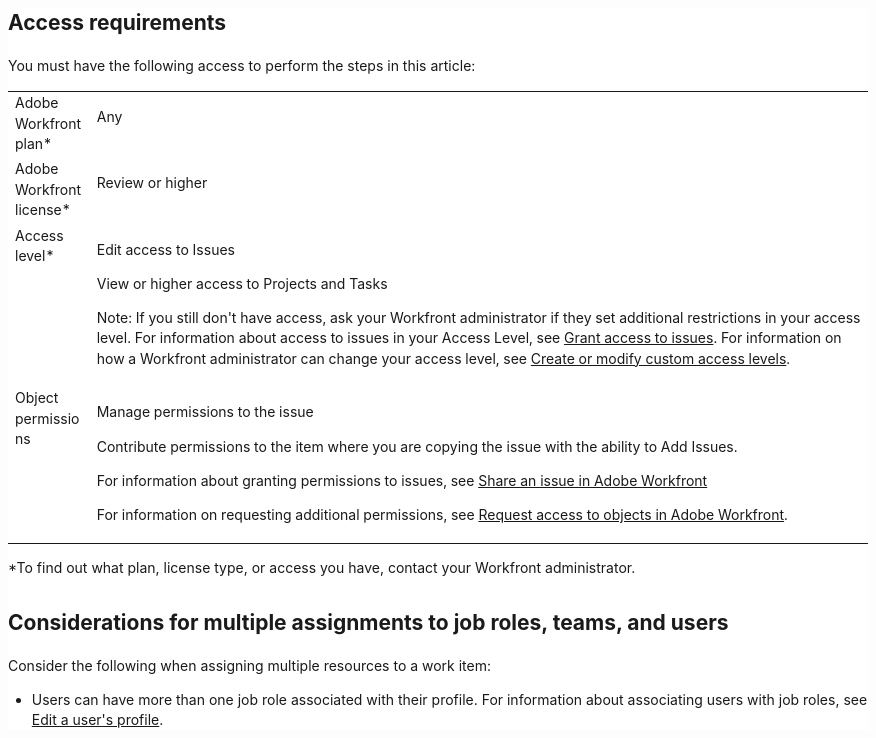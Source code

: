 ## Access requirements

You must have the following access to perform the steps in this article:

<table cellspacing="0"> 
 <col> 
 </col> 
 <col> 
 </col> 
 <tbody> 
  <tr> 
   <td role="rowheader">Adobe Workfront plan*</td> 
   <td> <p>Any </p> </td> 
  </tr> 
  <tr> 
   <td role="rowheader">Adobe Workfront license*</td> 
   <td> <p>Review or higher</p> </td> 
  </tr> 
  <tr> 
   <td role="rowheader">Access level*</td> 
   <td> <p>Edit access to Issues</p> <p>View or higher access to Projects and Tasks</p> <p>Note: If you still don't have access, ask your Workfront administrator if they set additional restrictions in your access level. For information about access to issues in your Access Level, see <a href="../../../administration-and-setup/add-users/configure-and-grant-access/grant-access-issues.md" class="MCXref xref">Grant access to issues</a>. For information on how a Workfront administrator can change your access level, see <a href="../../../administration-and-setup/add-users/configure-and-grant-access/create-modify-access-levels.md" class="MCXref xref">Create or modify custom access levels</a>. </p> </td> 
  </tr> 
  <tr> 
   <td role="rowheader">Object permissions</td> 
   <td> <p>Manage permissions to the issue</p> <p>Contribute permissions to the item where you are copying&nbsp;the issue with the ability to&nbsp;Add Issues.</p> <p> For information about granting permissions to issues, see <a href="../../../workfront-basics/grant-and-request-access-to-objects/share-an-issue.md" class="MCXref xref">Share an issue in Adobe Workfront</a></p> <p>For information on requesting additional permissions, see <a href="../../../workfront-basics/grant-and-request-access-to-objects/request-access.md" class="MCXref xref">Request access to objects in Adobe Workfront</a>.</p> </td> 
  </tr> 
 </tbody> 
</table>

&#42;To find out what plan, license type, or access you have, contact your Workfront administrator.

## Considerations for multiple assignments to job roles, teams, and users

Consider the following when assigning multiple resources to a work item:

* Users can have more than one job role associated with their profile. For information about associating users with job roles, see [Edit a user's profile](../../../administration-and-setup/add-users/create-and-manage-users/edit-a-users-profile.md).

